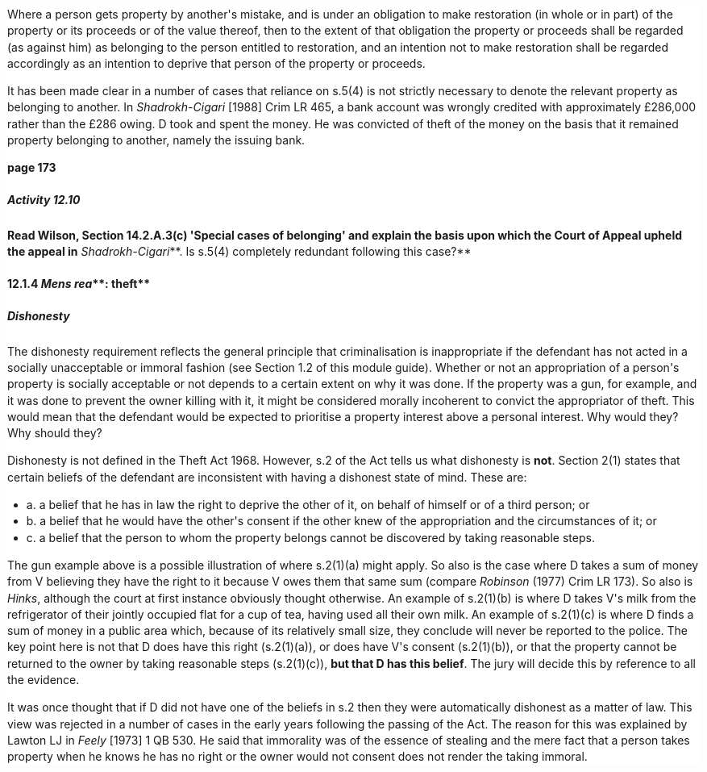 Where a person gets property by another's mistake, and is under an obligation to make restoration (in whole or in part) of the property or its proceeds or of the value thereof, then to the extent of that obligation the property or proceeds shall be regarded (as against him) as belonging to the person entitled to restoration, and an intention not to make restoration shall be regarded accordingly as an intention to deprive that person of the property or proceeds.

It has been made clear in a number of cases that reliance on s.5(4) is not strictly necessary to denote the relevant property as belonging to another. In *Shadrokh-Cigari* [1988] Crim LR 465, a bank account was wrongly credited with approximately £286,000 rather than the £286 owing. D took and spent the money. He was convicted of theft of the money on the basis that it remained property belonging to another, namely the issuing bank.

**page 173**
##### **Activity 12.10**

**Read Wilson, Section 14.2.A.3(c) 'Special cases of belonging' and explain the basis upon which the Court of Appeal upheld the appeal in** *Shadrokh-Cigari***. Is s.5(4) completely redundant following this case?**

#### **12.1.4** *Mens rea***: theft**

##### **Dishonesty**

The dishonesty requirement reflects the general principle that criminalisation is inappropriate if the defendant has not acted in a socially unacceptable or immoral fashion (see Section 1.2 of this module guide). Whether or not an appropriation of a person's property is socially acceptable or not depends to a certain extent on why it was done. If the property was a gun, for example, and it was done to prevent the owner killing with it, it might be considered morally incoherent to convict the appropriator of theft. This would mean that the defendant would be expected to prioritise a property interest above a personal interest. Why would they? Why should they?

Dishonesty is not defined in the Theft Act 1968. However, s.2 of the Act tells us what dishonesty is **not**. Section 2(1) states that certain beliefs of the defendant are inconsistent with having a dishonest state of mind. These are:

- a. a belief that he has in law the right to deprive the other of it, on behalf of himself or of a third person; or
- b. a belief that he would have the other's consent if the other knew of the appropriation and the circumstances of it; or
- c. a belief that the person to whom the property belongs cannot be discovered by taking reasonable steps.

The gun example above is a possible illustration of where s.2(1)(a) might apply. So also is the case where D takes a sum of money from V believing they have the right to it because V owes them that same sum (compare *Robinson* (1977) Crim LR 173). So also is *Hinks*, although the court at first instance obviously thought otherwise. An example of s.2(1)(b) is where D takes V's milk from the refrigerator of their jointly occupied flat for a cup of tea, having used all their own milk. An example of s.2(1)(c) is where D finds a sum of money in a public area which, because of its relatively small size, they conclude will never be reported to the police. The key point here is not that D does have this right (s.2(1)(a)), or does have V's consent (s.2(1)(b)), or that the property cannot be returned to the owner by taking reasonable steps (s.2(1)(c)), **but that D has this belief**. The jury will decide this by reference to all the evidence.

It was once thought that if D did not have one of the beliefs in s.2 then they were automatically dishonest as a matter of law. This view was rejected in a number of cases in the early years following the passing of the Act. The reason for this was explained by Lawton LJ in *Feely* [1973] 1 QB 530. He said that immorality was of the essence of stealing and the mere fact that a person takes property when he knows he has no right or the owner would not consent does not render the taking immoral.
